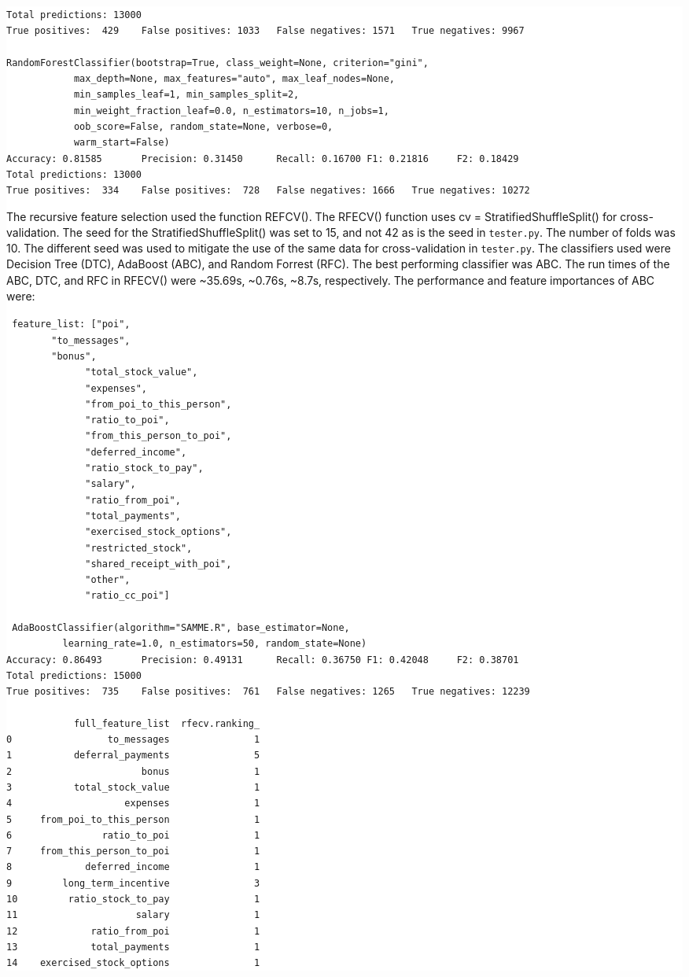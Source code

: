 ```
Total predictions: 13000
True positives:  429    False positives: 1033   False negatives: 1571   True negatives: 9967

RandomForestClassifier(bootstrap=True, class_weight=None, criterion="gini",
            max_depth=None, max_features="auto", max_leaf_nodes=None,
            min_samples_leaf=1, min_samples_split=2,
            min_weight_fraction_leaf=0.0, n_estimators=10, n_jobs=1,
            oob_score=False, random_state=None, verbose=0,
            warm_start=False)
Accuracy: 0.81585       Precision: 0.31450      Recall: 0.16700 F1: 0.21816     F2: 0.18429
Total predictions: 13000
True positives:  334    False positives:  728   False negatives: 1666   True negatives: 10272
```

The recursive feature selection used the function REFCV(). The RFECV() function uses cv = StratifiedShuffleSplit() for cross-validation. The seed for the StratifiedShuffleSplit() was set to 15, and not 42 as is the seed in `tester.py`.  The number of folds was 10.  The different seed was used to mitigate the use of the same data for cross-validation in `tester.py`.  The classifiers used were Decision Tree (DTC), AdaBoost (ABC), and Random Forrest (RFC).  The best performing classifier was ABC.  The run times of the ABC, DTC, and RFC in RFECV() were ~35.69s, ~0.76s, ~8.7s, respectively.  The performance and feature importances of ABC were:

```
 feature_list: ["poi", 
        "to_messages", 
        "bonus",
              "total_stock_value",
              "expenses",
              "from_poi_to_this_person",
              "ratio_to_poi",
              "from_this_person_to_poi",
              "deferred_income",
              "ratio_stock_to_pay",
              "salary",
              "ratio_from_poi",
              "total_payments",
              "exercised_stock_options",
              "restricted_stock",
              "shared_receipt_with_poi",
              "other",
              "ratio_cc_poi"]

 AdaBoostClassifier(algorithm="SAMME.R", base_estimator=None,
          learning_rate=1.0, n_estimators=50, random_state=None)
Accuracy: 0.86493       Precision: 0.49131      Recall: 0.36750 F1: 0.42048     F2: 0.38701
Total predictions: 15000
True positives:  735    False positives:  761   False negatives: 1265   True negatives: 12239

            full_feature_list  rfecv.ranking_
0                 to_messages               1
1           deferral_payments               5
2                       bonus               1
3           total_stock_value               1
4                    expenses               1
5     from_poi_to_this_person               1
6                ratio_to_poi               1
7     from_this_person_to_poi               1
8             deferred_income               1
9         long_term_incentive               3
10         ratio_stock_to_pay               1
11                     salary               1
12             ratio_from_poi               1
13             total_payments               1
14    exercised_stock_options               1
```